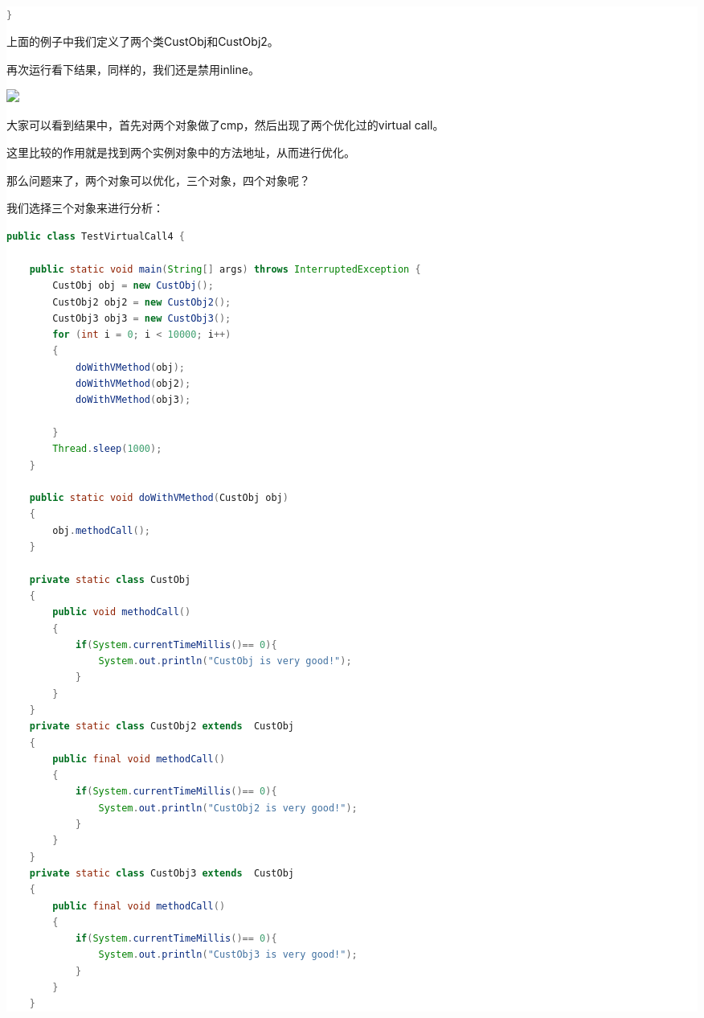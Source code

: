 ~~~java
}
~~~

上面的例子中我们定义了两个类CustObj和CustObj2。 

再次运行看下结果，同样的，我们还是禁用inline。

![](https://img-blog.csdnimg.cn/20200630091910897.png?x-oss-process=image/watermark,type_ZmFuZ3poZW5naGVpdGk,shadow_0,text_aHR0cDovL3d3dy5mbHlkZWFuLmNvbQ==,size_35,color_8F8F8F,t_70)

大家可以看到结果中，首先对两个对象做了cmp，然后出现了两个优化过的virtual call。

这里比较的作用就是找到两个实例对象中的方法地址，从而进行优化。

那么问题来了，两个对象可以优化，三个对象，四个对象呢？

我们选择三个对象来进行分析：

~~~java
public class TestVirtualCall4 {

    public static void main(String[] args) throws InterruptedException {
        CustObj obj = new CustObj();
        CustObj2 obj2 = new CustObj2();
        CustObj3 obj3 = new CustObj3();
        for (int i = 0; i < 10000; i++)
        {
            doWithVMethod(obj);
            doWithVMethod(obj2);
            doWithVMethod(obj3);

        }
        Thread.sleep(1000);
    }

    public static void doWithVMethod(CustObj obj)
    {
        obj.methodCall();
    }

    private static class CustObj
    {
        public void methodCall()
        {
            if(System.currentTimeMillis()== 0){
                System.out.println("CustObj is very good!");
            }
        }
    }
    private static class CustObj2 extends  CustObj
    {
        public final void methodCall()
        {
            if(System.currentTimeMillis()== 0){
                System.out.println("CustObj2 is very good!");
            }
        }
    }
    private static class CustObj3 extends  CustObj
    {
        public final void methodCall()
        {
            if(System.currentTimeMillis()== 0){
                System.out.println("CustObj3 is very good!");
            }
        }
    }
~~~